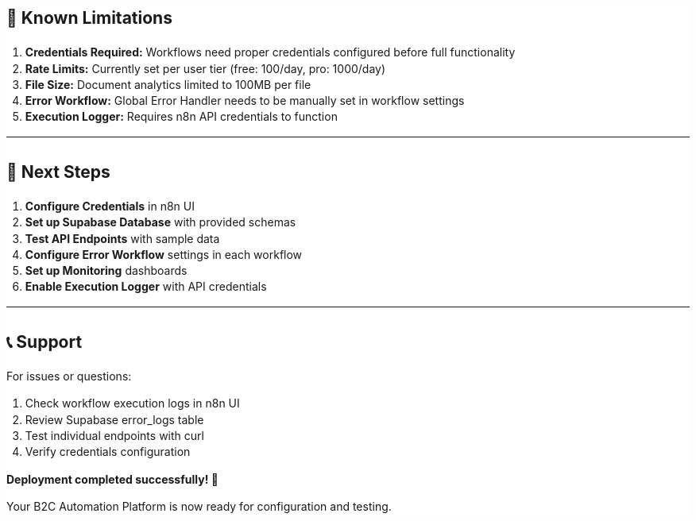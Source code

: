 
## 🚨 Known Limitations

1. **Credentials Required:** Workflows need proper credentials configured before full functionality
2. **Rate Limits:** Currently set per user tier (free: 100/day, pro: 1000/day)
3. **File Size:** Document analytics limited to 100MB per file
4. **Error Workflow:** Global Error Handler needs to be manually set in workflow settings
5. **Execution Logger:** Requires n8n API credentials to function

---

## 🔄 Next Steps

1. **Configure Credentials** in n8n UI
2. **Set up Supabase Database** with provided schemas
3. **Test API Endpoints** with sample data
4. **Configure Error Workflow** settings in each workflow
5. **Set up Monitoring** dashboards
6. **Enable Execution Logger** with API credentials

---

## 📞 Support

For issues or questions:
1. Check workflow execution logs in n8n UI
2. Review Supabase error_logs table
3. Test individual endpoints with curl
4. Verify credentials configuration

**Deployment completed successfully! 🎉**

Your B2C Automation Platform is now ready for configuration and testing.